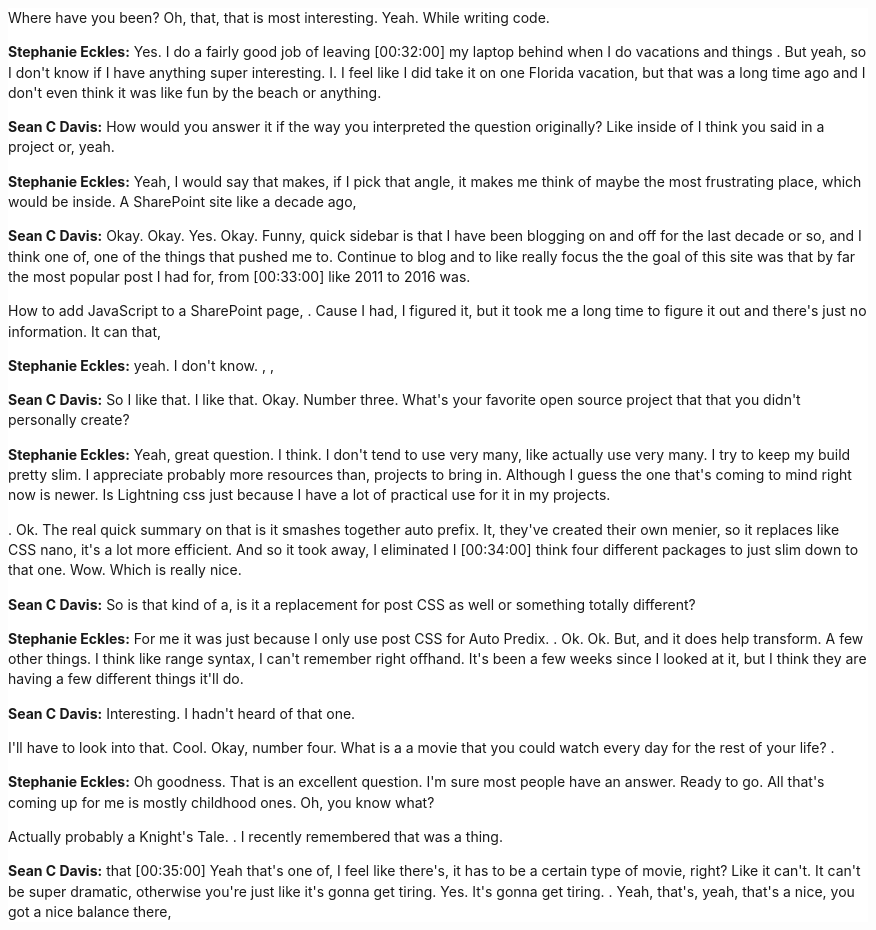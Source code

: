 Where have you been? Oh, that, that is most interesting. Yeah. While writing code. 

**Stephanie Eckles:** Yes. I do a fairly good job of leaving [00:32:00] my laptop behind when I do vacations and things . But yeah, so I don't know if I have anything super interesting. I. I feel like I did take it on one Florida vacation, but that was a long time ago and I don't even think it was like fun by the beach or anything.

**Sean C Davis:** How would you answer it if the way you interpreted the question originally? Like inside of I think you said in a project or, yeah. 

**Stephanie Eckles:** Yeah, I would say that makes, if I pick that angle, it makes me think of maybe the most frustrating place, which would be inside. A SharePoint site like a decade ago,

**Sean C Davis:** Okay. Okay. Yes. Okay. Funny, quick sidebar is that I have been blogging on and off for the last decade or so, and I think one of, one of the things that pushed me to. Continue to blog and to like really focus the the goal of this site was that by far the most popular post I had for, from [00:33:00] like 2011 to 2016 was.

How to add JavaScript to a SharePoint page, . Cause I had, I figured it, but it took me a long time to figure it out and there's just no information. It can that, 

**Stephanie Eckles:** yeah. I don't know. , , 

**Sean C Davis:** So I like that. I like that. Okay. Number three. What's your favorite open source project that that you didn't personally create?

**Stephanie Eckles:** Yeah, great question. I think. I don't tend to use very many, like actually use very many. I try to keep my build pretty slim. I appreciate probably more resources than, projects to bring in. Although I guess the one that's coming to mind right now is newer. Is Lightning css just because I have a lot of practical use for it in my projects.

. Ok. The real quick summary on that is it smashes together auto prefix. It, they've created their own menier, so it replaces like CSS nano, it's a lot more efficient. And so it took away, I eliminated I [00:34:00] think four different packages to just slim down to that one. Wow. Which is really nice. 

**Sean C Davis:** So is that kind of a, is it a replacement for post CSS as well or something totally different?

**Stephanie Eckles:** For me it was just because I only use post CSS for Auto Predix. . Ok. Ok. But, and it does help transform. A few other things. I think like range syntax, I can't remember right offhand. It's been a few weeks since I looked at it, but I think they are having a few different things it'll do. 

**Sean C Davis:** Interesting. I hadn't heard of that one.

I'll have to look into that. Cool. Okay, number four. What is a a movie that you could watch every day for the rest of your life? . 

**Stephanie Eckles:** Oh goodness. That is an excellent question. I'm sure most people have an answer. Ready to go. All that's coming up for me is mostly childhood ones. Oh, you know what?

Actually probably a Knight's Tale. . I recently remembered that was a thing. 

**Sean C Davis:** that [00:35:00] Yeah that's one of, I feel like there's, it has to be a certain type of movie, right? Like it can't. It can't be super dramatic, otherwise you're just like it's gonna get tiring. Yes. It's gonna get tiring. . Yeah, that's, yeah, that's a nice, you got a nice balance there,
